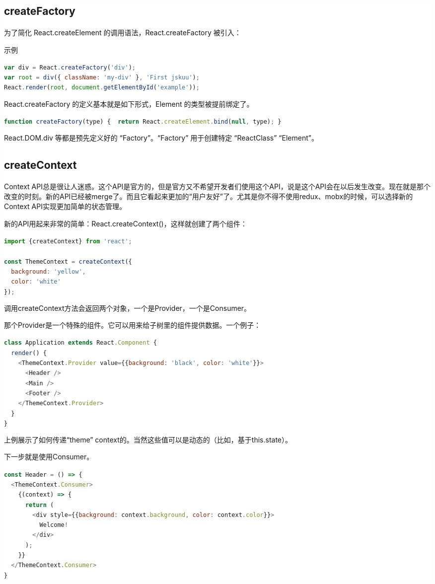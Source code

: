 


## createFactory

为了简化 React.createElement 的调用语法，React.createFactory 被引入：

示例
 ```js
 var div = React.createFactory('div');
 var root = div({ className: 'my-div' }, 'First jskuu'); 
 React.render(root, document.getElementById('example'));
```
 React.createFactory 的定义基本就是如下形式，Element 的类型被提前绑定了。

 ```js
 function createFactory(type) {  return React.createElement.bind(null, type); }
```
React.DOM.div 等都是预先定义好的 “Factory”。“Factory” 用于创建特定 “ReactClass” “Element”。


## createContext

Context API总是很让人迷惑。这个API是官方的，但是官方又不希望开发者们使用这个API，说是这个API会在以后发生改变。现在就是那个改变的时刻。新的API已经被merge了。而且它看起来更加的“用户友好”了。尤其是你不得不使用redux、mobx的时候，可以选择新的Context API实现更加简单的状态管理。

新的API用起来非常的简单：React.createContext()，这样就创建了两个组件：

```js
import {createContext} from 'react';

const ThemeContext = createContext({
  background: 'yellow',
  color: 'white'
});

```


调用createContext方法会返回两个对象，一个是Provider，一个是Consumer。

那个Provider是一个特殊的组件。它可以用来给子树里的组件提供数据。一个例子：

```js
class Application extends React.Component {
  render() {
    <ThemeContext.Provider value={{background: 'black', color: 'white'}}>
      <Header />
      <Main />
      <Footer />
    </ThemeContext.Provider>
  }
}
```
上例展示了如何传递“theme” context的。当然这些值可以是动态的（比如，基于this.state）。

下一步就是使用Consumer。
```js
const Header = () => {
  <ThemeContext.Consumer>
    {(context) => {
      return (
        <div style={{background: context.background, color: context.color}}>
          Welcome!
        </div>
      );
    }}
  </ThemeContext.Consumer>
}
```
